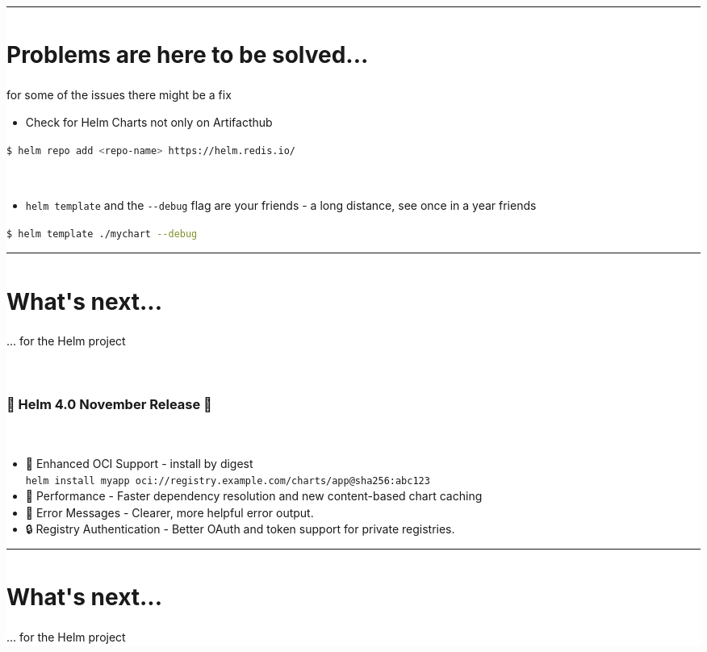 </v-click>

---

# Problems are here to be solved...

for some of the issues there might be a fix

<v-click>

- Check for Helm Charts not only on Artifacthub

```bash
$ helm repo add <repo-name> https://helm.redis.io/
```

</v-click>
<br>
<v-click>

- `helm template` and the `--debug` flag are your friends - a long distance, see once in a year friends

```bash
$ helm template ./mychart --debug
```

</v-click>

---

# What's next...

... for the Helm project

<br>

### 🎉 Helm 4.0 November Release 🎉

<br>

<v-clicks>

- 🔑 Enhanced OCI Support - install by digest  
  `helm install myapp oci://registry.example.com/charts/app@sha256:abc123`
- 🚀 Performance - Faster dependency resolution and new content-based chart caching
- 📢 Error Messages - Clearer, more helpful error output.
- 🔒 Registry Authentication - Better OAuth and token support for private registries.

</v-clicks>

---

# What's next...

... for the Helm project
